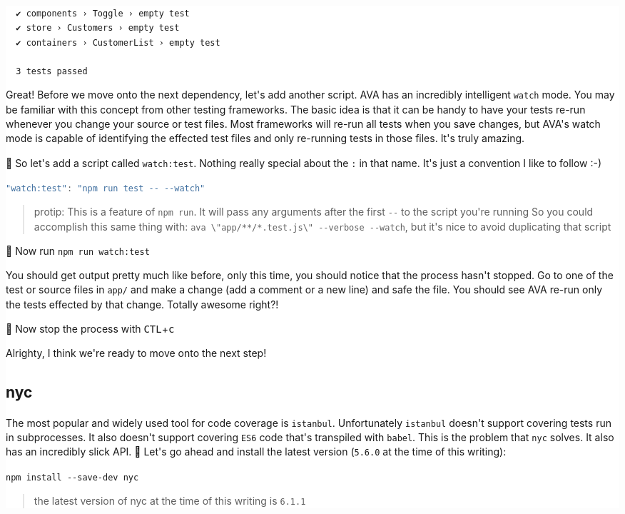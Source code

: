 ```
  ✔ components › Toggle › empty test
  ✔ store › Customers › empty test
  ✔ containers › CustomerList › empty test

  3 tests passed
```

Great! Before we move onto the next dependency, let's add another script. AVA has an incredibly intelligent `watch`
mode. You may be familiar with this concept from other testing frameworks. The basic idea is that it can be handy to
have your tests re-run whenever you change your source or test files. Most frameworks will re-run all tests when you
save changes, but AVA's watch mode is capable of identifying the effected test files and only re-running tests in those
files. It's truly amazing.

🐯 So let's add a script called `watch:test`. Nothing really special about the `:` in that name. It's just a convention
I like to follow :-)

```javascript
"watch:test": "npm run test -- --watch"
```

> protip: This is a feature of `npm run`. It will pass any arguments after the first `--` to the script you're running
> So you could accomplish this same thing with: `ava \"app/**/*.test.js\" --verbose --watch`, but it's nice to avoid
> duplicating that script

🐯 Now run `npm run watch:test`

You should get output pretty much like before, only this time, you should notice that the process hasn't stopped. Go to
one of the test or source files in `app/` and make a change (add a comment or a new line) and safe the file. You should
see AVA re-run only the tests effected by that change. Totally awesome right?!

🐯 Now stop the process with <kbd>CTL</kbd>+<kbd>c</kbd>

Alrighty, I think we're ready to move onto the next step!

## nyc

The most popular and widely used tool for code coverage is `istanbul`.
Unfortunately `istanbul` doesn't support covering tests run in subprocesses. It
also doesn't support covering `ES6` code that's transpiled with `babel`. This is
the problem that `nyc` solves. It also has an incredibly slick API. 🐯 Let's go ahead
and install the latest version (`5.6.0` at the time of this writing):

```
npm install --save-dev nyc
```

> the latest version of nyc at the time of this writing is `6.1.1`
